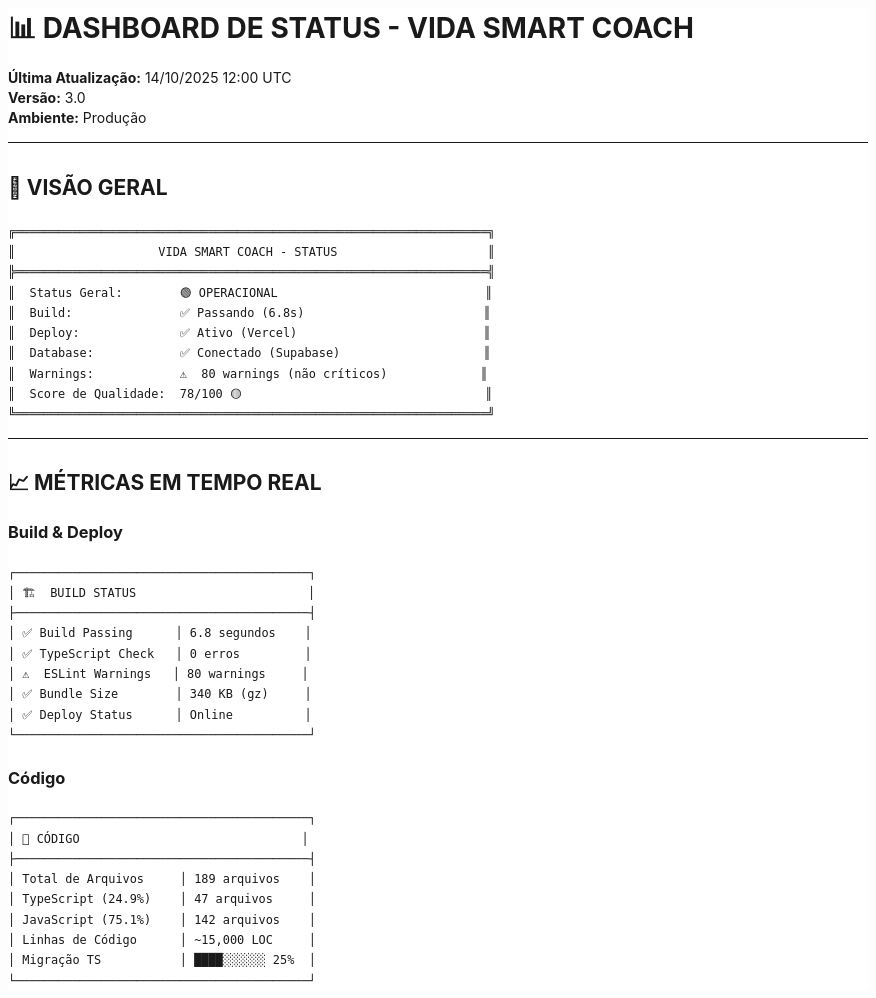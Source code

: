 # 📊 DASHBOARD DE STATUS - VIDA SMART COACH

**Última Atualização:** 14/10/2025 12:00 UTC  
**Versão:** 3.0  
**Ambiente:** Produção

---

## 🎯 VISÃO GERAL

```
╔══════════════════════════════════════════════════════════════════╗
║                    VIDA SMART COACH - STATUS                     ║
╠══════════════════════════════════════════════════════════════════╣
║  Status Geral:        🟢 OPERACIONAL                             ║
║  Build:               ✅ Passando (6.8s)                         ║
║  Deploy:              ✅ Ativo (Vercel)                          ║
║  Database:            ✅ Conectado (Supabase)                    ║
║  Warnings:            ⚠️  80 warnings (não críticos)             ║
║  Score de Qualidade:  78/100 🟡                                  ║
╚══════════════════════════════════════════════════════════════════╝
```

---

## 📈 MÉTRICAS EM TEMPO REAL

### Build & Deploy
```
┌─────────────────────────────────────────┐
│ 🏗️  BUILD STATUS                        │
├─────────────────────────────────────────┤
│ ✅ Build Passing      │ 6.8 segundos    │
│ ✅ TypeScript Check   │ 0 erros         │
│ ⚠️  ESLint Warnings   │ 80 warnings     │
│ ✅ Bundle Size        │ 340 KB (gz)     │
│ ✅ Deploy Status      │ Online          │
└─────────────────────────────────────────┘
```

### Código
```
┌─────────────────────────────────────────┐
│ 📝 CÓDIGO                               │
├─────────────────────────────────────────┤
│ Total de Arquivos     │ 189 arquivos    │
│ TypeScript (24.9%)    │ 47 arquivos     │
│ JavaScript (75.1%)    │ 142 arquivos    │
│ Linhas de Código      │ ~15,000 LOC     │
│ Migração TS           │ ████░░░░░░ 25%  │
└─────────────────────────────────────────┘
```
